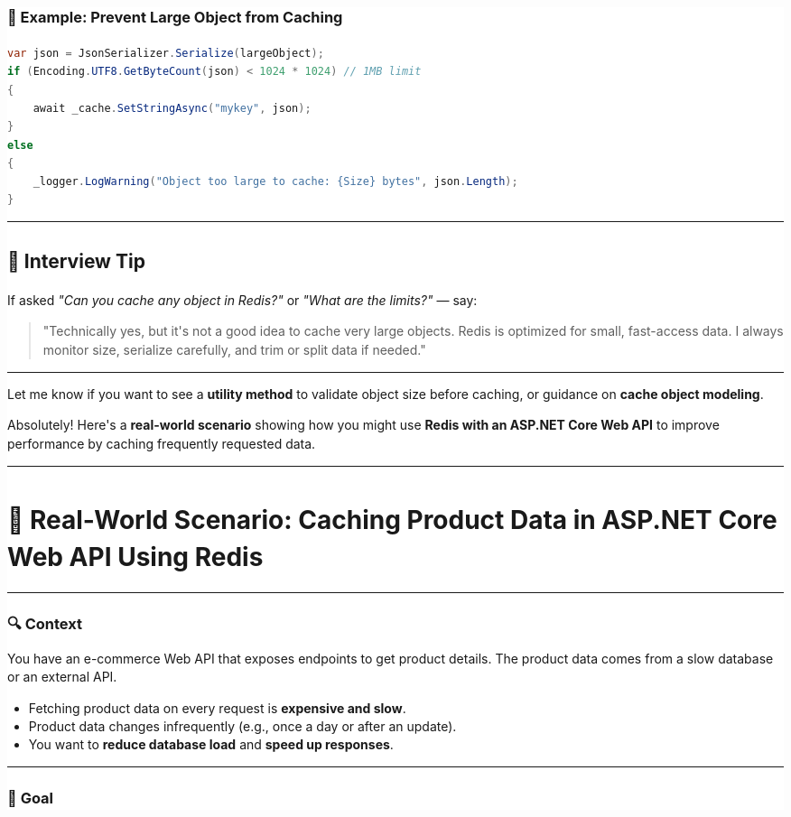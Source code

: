 
### 🔧 Example: Prevent Large Object from Caching

```csharp
var json = JsonSerializer.Serialize(largeObject);
if (Encoding.UTF8.GetByteCount(json) < 1024 * 1024) // 1MB limit
{
    await _cache.SetStringAsync("mykey", json);
}
else
{
    _logger.LogWarning("Object too large to cache: {Size} bytes", json.Length);
}
```

---

## 🧠 Interview Tip

If asked *"Can you cache any object in Redis?"* or *"What are the limits?"* — say:

> "Technically yes, but it's not a good idea to cache very large objects. Redis is optimized for small, fast-access data. I always monitor size, serialize carefully, and trim or split data if needed."

---

Let me know if you want to see a **utility method** to validate object size before caching, or guidance on **cache object modeling**.


Absolutely! Here's a **real-world scenario** showing how you might use **Redis with an ASP.NET Core Web API** to improve performance by caching frequently requested data.

---

# 🚀 Real-World Scenario: Caching Product Data in ASP.NET Core Web API Using Redis

---

### 🔍 **Context**

You have an e-commerce Web API that exposes endpoints to get product details. The product data comes from a slow database or an external API.

* Fetching product data on every request is **expensive and slow**.
* Product data changes infrequently (e.g., once a day or after an update).
* You want to **reduce database load** and **speed up responses**.

---

### 🎯 **Goal**
